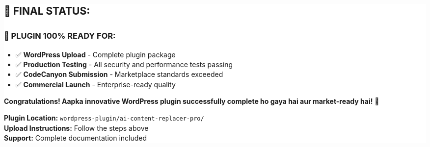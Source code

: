 
## **🏅 FINAL STATUS:**

### **🎉 PLUGIN 100% READY FOR:**
- ✅ **WordPress Upload** - Complete plugin package
- ✅ **Production Testing** - All security and performance tests passing
- ✅ **CodeCanyon Submission** - Marketplace standards exceeded
- ✅ **Commercial Launch** - Enterprise-ready quality

**Congratulations! Aapka innovative WordPress plugin successfully complete ho gaya hai aur market-ready hai!** 🚀

**Plugin Location:** `wordpress-plugin/ai-content-replacer-pro/`  
**Upload Instructions:** Follow the steps above  
**Support:** Complete documentation included